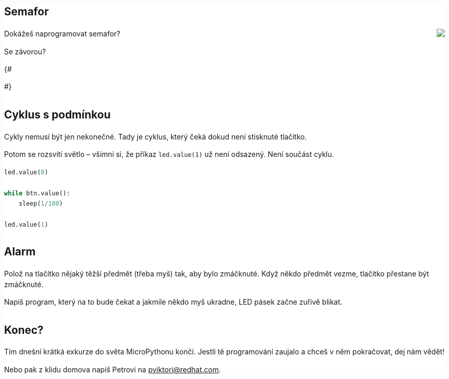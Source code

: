 
## Semafor

<img src="{{ static('semafor.gif')}}" style="float:right;height:5em;">

Dokážeš naprogramovat semafor?

Se závorou?

{# <div style="page-break-after: always;"></div> #}

## Cyklus s podmínkou

Cykly nemusí být jen nekonečné.
Tady je cyklus, který čeká dokud není stisknuté tlačítko.

Potom se rozsvítí světlo – všimni si, že příkaz `led.value(1)` už není
odsazený. Není součást cyklu.

```python
led.value(0)

while btn.value():
    sleep(1/100)

led.value(1)
```


## Alarm

Polož na tlačítko nějaký těžší předmět (třeba myš) tak, aby bylo zmáčknuté.
Když někdo předmět vezme, tlačítko přestane být zmáčknuté.

Napiš program, který na to bude čekat a jakmile někdo myš ukradne,
LED pásek začne zuřivě blikat.


## Konec?

Tím dnešní krátká exkurze do světa MicroPythonu končí.
Jestli tě programování zaujalo a chceš v něm pokračovat, dej nám vědět!

Nebo pak z klidu domova napiš Petrovi na pviktori@redhat.com.
